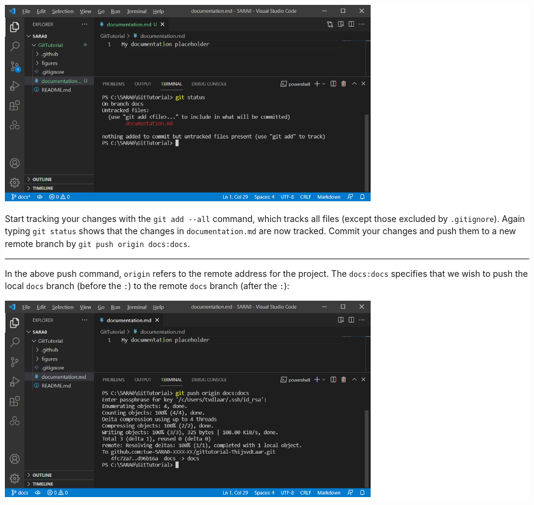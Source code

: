 <img src="figures/status.png" alt="Status of current changes" width="600"/>

Start tracking your changes with the `git add --all` command, which tracks all files (except those excluded by `.gitignore`). Again typing `git status` shows that the changes in `documentation.md` are now tracked. Commit your changes and push them to a new remote branch by `git push origin docs:docs`.
***

In the above push command, `origin` refers to the remote address for the project. The `docs:docs` specifies that we wish to push the local `docs` branch (before the `:`) to the remote `docs` branch (after the `:`):

<img src="figures/push.png" alt="Push changes to remote" width="600"/>
